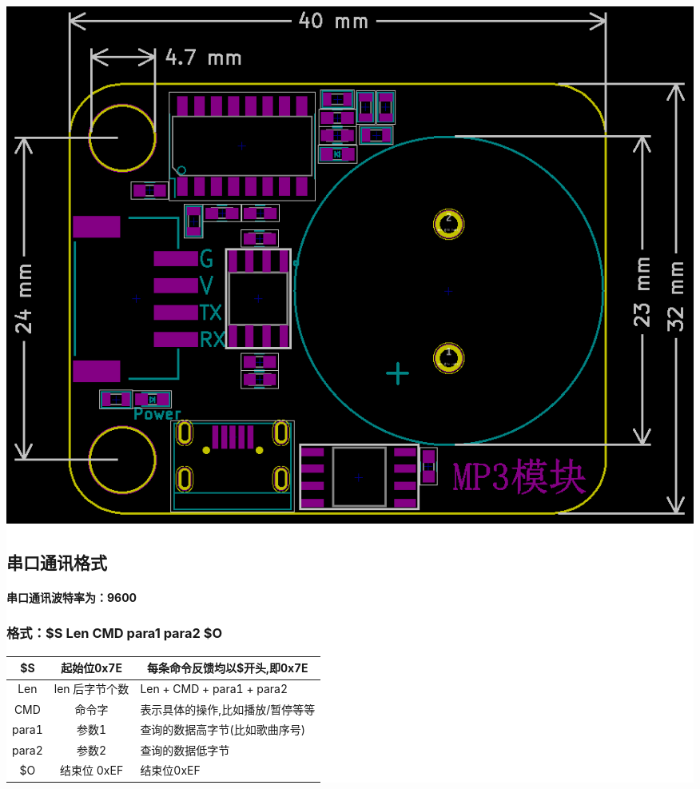 ![MP3 module size](MP3_module/MP3.png)

## 串口通讯格式

**串口通讯波特率为：9600**

###  格式：$S Len CMD para1 para2 $O  

| $S |     起始位0x7E     |每条命令反馈均以$开头,即0x7E|
| :------: | :----------: | ------------ |
|    Len     | len 后字节个数 |Len + CMD + para1 + para2|
|    CMD     |      命令字      |表示具体的操作,比如播放/暂停等等|
|    para1    |     参数1      |查询的数据高字节(比如歌曲序号)|
|    para2    | 参数2 |查询的数据低字节|
|     $O    | 结束位 0xEF |结束位0xEF|
